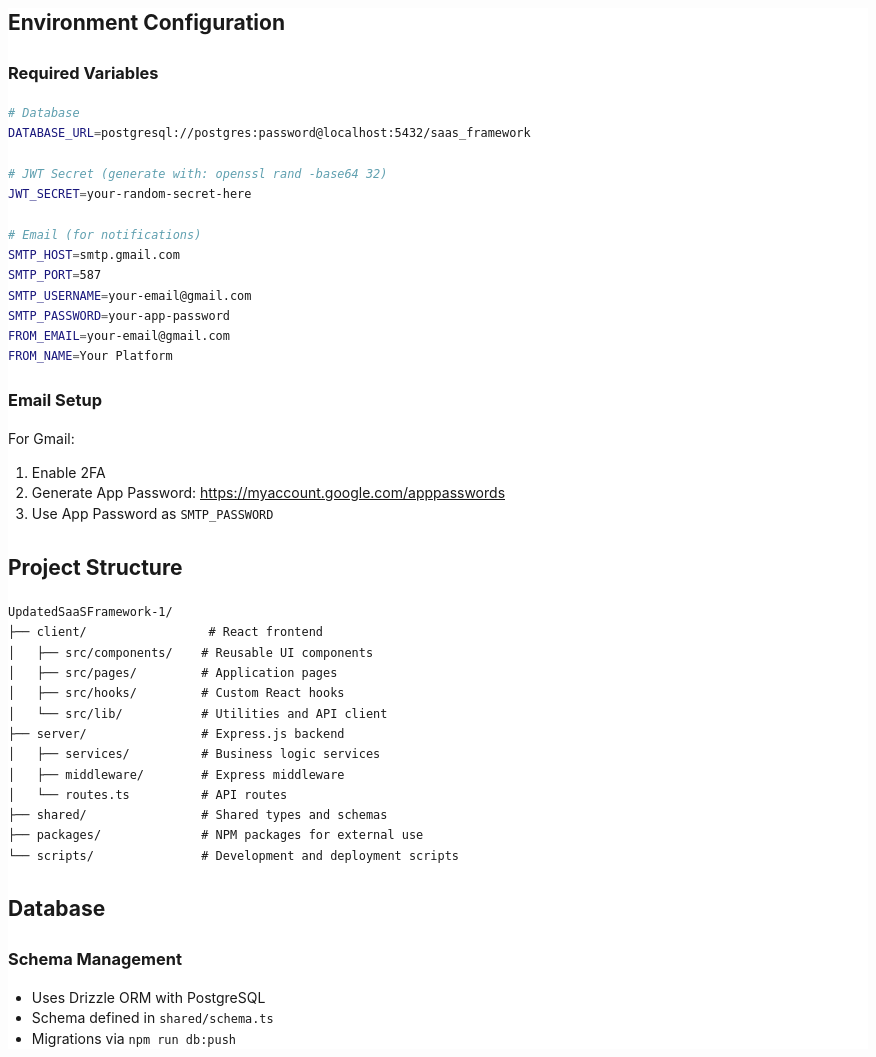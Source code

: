 ## Environment Configuration

### Required Variables
```bash
# Database
DATABASE_URL=postgresql://postgres:password@localhost:5432/saas_framework

# JWT Secret (generate with: openssl rand -base64 32)
JWT_SECRET=your-random-secret-here

# Email (for notifications)
SMTP_HOST=smtp.gmail.com
SMTP_PORT=587
SMTP_USERNAME=your-email@gmail.com
SMTP_PASSWORD=your-app-password
FROM_EMAIL=your-email@gmail.com
FROM_NAME=Your Platform
```

### Email Setup
For Gmail:
1. Enable 2FA
2. Generate App Password: https://myaccount.google.com/apppasswords
3. Use App Password as `SMTP_PASSWORD`

## Project Structure

```
UpdatedSaaSFramework-1/
├── client/                 # React frontend
│   ├── src/components/    # Reusable UI components
│   ├── src/pages/         # Application pages
│   ├── src/hooks/         # Custom React hooks
│   └── src/lib/           # Utilities and API client
├── server/                # Express.js backend
│   ├── services/          # Business logic services
│   ├── middleware/        # Express middleware
│   └── routes.ts          # API routes
├── shared/                # Shared types and schemas
├── packages/              # NPM packages for external use
└── scripts/               # Development and deployment scripts
```

## Database

### Schema Management
- Uses Drizzle ORM with PostgreSQL
- Schema defined in `shared/schema.ts`
- Migrations via `npm run db:push`
